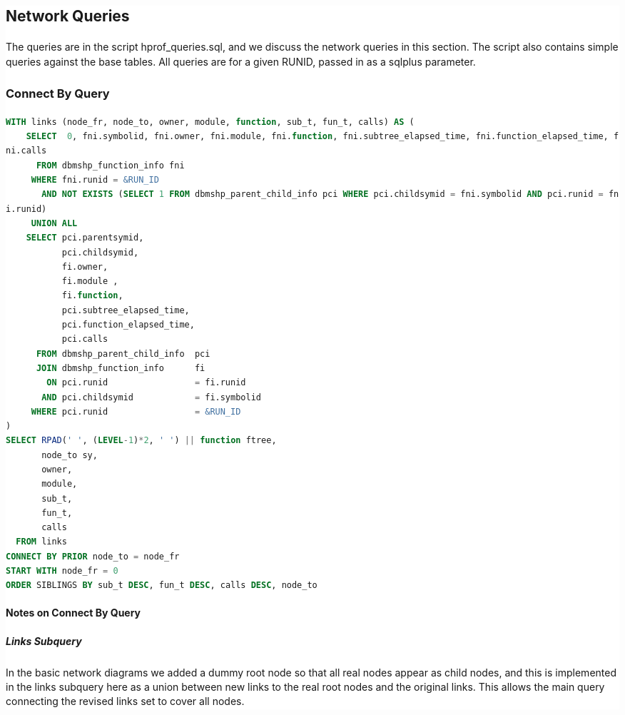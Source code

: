 ## Network Queries

The queries are in the script hprof\_queries.sql, and we discuss the network queries in this section. The script also contains simple queries against the base tables. All queries are for a given RUNID, passed in as a sqlplus parameter.

### Connect By Query

```sql
WITH links (node_fr, node_to, owner, module, function, sub_t, fun_t, calls) AS (
    SELECT  0, fni.symbolid, fni.owner, fni.module, fni.function, fni.subtree_elapsed_time, fni.function_elapsed_time, fni.calls
      FROM dbmshp_function_info fni
     WHERE fni.runid = &RUN_ID
       AND NOT EXISTS (SELECT 1 FROM dbmshp_parent_child_info pci WHERE pci.childsymid = fni.symbolid AND pci.runid = fni.runid)
     UNION ALL
    SELECT pci.parentsymid,
           pci.childsymid,
           fi.owner,
           fi.module ,
           fi.function,
           pci.subtree_elapsed_time,
           pci.function_elapsed_time,
           pci.calls
      FROM dbmshp_parent_child_info  pci
      JOIN dbmshp_function_info      fi 
        ON pci.runid                 = fi.runid 
       AND pci.childsymid            = fi.symbolid
     WHERE pci.runid                 = &RUN_ID
)
SELECT RPAD(' ', (LEVEL-1)*2, ' ') || function ftree,
       node_to sy,
       owner,
       module,
       sub_t,
       fun_t,
       calls
  FROM links
CONNECT BY PRIOR node_to = node_fr
START WITH node_fr = 0
ORDER SIBLINGS BY sub_t DESC, fun_t DESC, calls DESC, node_to
```

#### Notes on Connect By Query

##### Links Subquery

In the basic network diagrams we added a dummy root node so that all real nodes appear as child nodes, and this is implemented in the links subquery here as a union between new links to the real root nodes and the original links. This allows the main query connecting the revised links set to cover all nodes.
